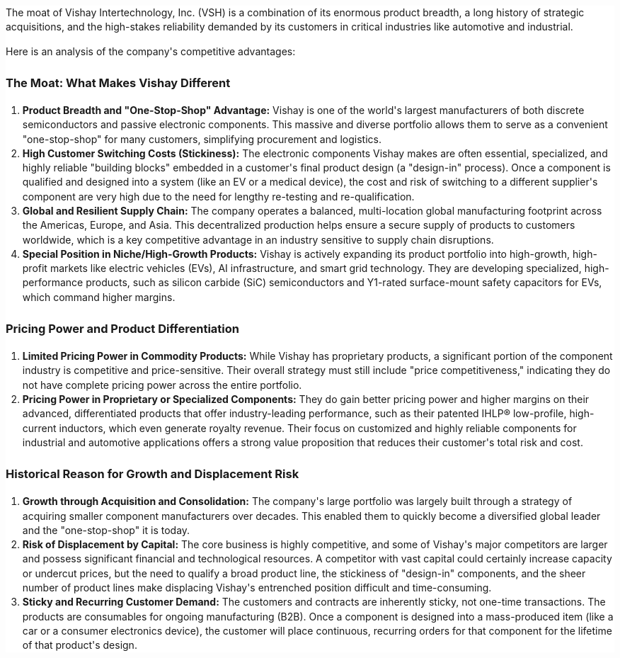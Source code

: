 The moat of Vishay Intertechnology, Inc. (VSH) is a combination of its enormous product breadth, a long history of strategic acquisitions, and the high-stakes reliability demanded by its customers in critical industries like automotive and industrial.

Here is an analysis of the company's competitive advantages:

### **The Moat: What Makes Vishay Different**

1.  **Product Breadth and "One-Stop-Shop" Advantage:** Vishay is one of the world's largest manufacturers of both discrete semiconductors and passive electronic components. This massive and diverse portfolio allows them to serve as a convenient "one-stop-shop" for many customers, simplifying procurement and logistics.
2.  **High Customer Switching Costs (Stickiness):** The electronic components Vishay makes are often essential, specialized, and highly reliable "building blocks" embedded in a customer's final product design (a "design-in" process). Once a component is qualified and designed into a system (like an EV or a medical device), the cost and risk of switching to a different supplier's component are very high due to the need for lengthy re-testing and re-qualification.
3.  **Global and Resilient Supply Chain:** The company operates a balanced, multi-location global manufacturing footprint across the Americas, Europe, and Asia. This decentralized production helps ensure a secure supply of products to customers worldwide, which is a key competitive advantage in an industry sensitive to supply chain disruptions.
4.  **Special Position in Niche/High-Growth Products:** Vishay is actively expanding its product portfolio into high-growth, high-profit markets like electric vehicles (EVs), AI infrastructure, and smart grid technology. They are developing specialized, high-performance products, such as silicon carbide (SiC) semiconductors and Y1-rated surface-mount safety capacitors for EVs, which command higher margins.

### **Pricing Power and Product Differentiation**

1.  **Limited Pricing Power in Commodity Products:** While Vishay has proprietary products, a significant portion of the component industry is competitive and price-sensitive. Their overall strategy must still include "price competitiveness," indicating they do not have complete pricing power across the entire portfolio.
2.  **Pricing Power in Proprietary or Specialized Components:** They do gain better pricing power and higher margins on their advanced, differentiated products that offer industry-leading performance, such as their patented IHLP® low-profile, high-current inductors, which even generate royalty revenue. Their focus on customized and highly reliable components for industrial and automotive applications offers a strong value proposition that reduces their customer's total risk and cost.

### **Historical Reason for Growth and Displacement Risk**

1.  **Growth through Acquisition and Consolidation:** The company's large portfolio was largely built through a strategy of acquiring smaller component manufacturers over decades. This enabled them to quickly become a diversified global leader and the "one-stop-shop" it is today.
2.  **Risk of Displacement by Capital:** The core business is highly competitive, and some of Vishay's major competitors are larger and possess significant financial and technological resources. A competitor with vast capital could certainly increase capacity or undercut prices, but the need to qualify a broad product line, the stickiness of "design-in" components, and the sheer number of product lines make displacing Vishay's entrenched position difficult and time-consuming.
3.  **Sticky and Recurring Customer Demand:** The customers and contracts are inherently sticky, not one-time transactions. The products are consumables for ongoing manufacturing (B2B). Once a component is designed into a mass-produced item (like a car or a consumer electronics device), the customer will place continuous, recurring orders for that component for the lifetime of that product's design.
